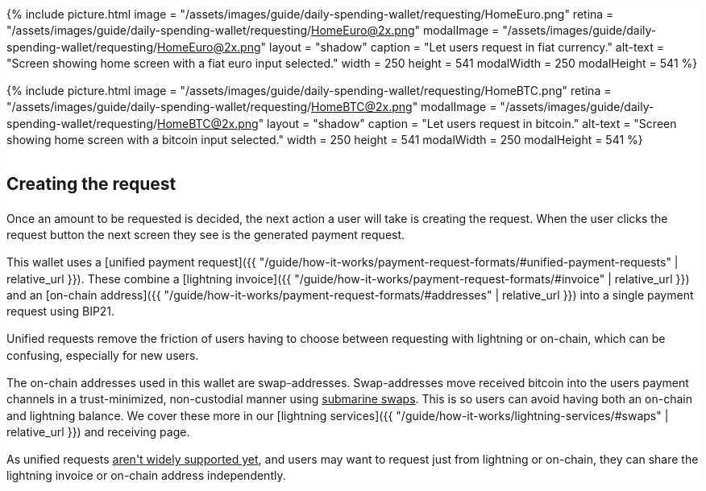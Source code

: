 <div class="image-slide-gallery">

{% include picture.html
   image = "/assets/images/guide/daily-spending-wallet/requesting/HomeEuro.png"
   retina = "/assets/images/guide/daily-spending-wallet/requesting/HomeEuro@2x.png"
   modalImage = "/assets/images/guide/daily-spending-wallet/requesting/HomeEuro@2x.png"
   layout = "shadow"
   caption = "Let users request in fiat currency."
   alt-text = "Screen showing home screen with a fiat euro input selected."
   width = 250
   height = 541
   modalWidth = 250
   modalHeight = 541
%}

{% include picture.html
   image = "/assets/images/guide/daily-spending-wallet/requesting/HomeBTC.png"
   retina = "/assets/images/guide/daily-spending-wallet/requesting/HomeBTC@2x.png"
   modalImage = "/assets/images/guide/daily-spending-wallet/requesting/HomeBTC@2x.png"
   layout = "shadow"
   caption = "Let users request in bitcoin."
   alt-text = "Screen showing home screen with a bitcoin input selected."
   width = 250
   height = 541
   modalWidth = 250
   modalHeight = 541
%}

</div>

## Creating the request

Once an amount to be requested is decided, the next action a user will take is creating the request. When the user clicks the request button the next screen they see is the generated payment request.

This wallet uses a [unified payment request]({{ "/guide/how-it-works/payment-request-formats/#unified-payment-requests" | relative_url }}). These combine a [lightning invoice]({{ "/guide/how-it-works/payment-request-formats/#invoice" | relative_url }}) and an [on-chain address]({{ "/guide/how-it-works/payment-request-formats/#addresses" | relative_url }}) into a single payment request using BIP21. 

Unified requests remove the friction of users having to choose between requesting with lightning or on-chain, which can be confusing, especially for new users. 

The on-chain addresses used in this wallet are swap-addresses. Swap-addresses move received bitcoin into the users payment channels in a trust-minimized, non-custodial manner using [submarine swaps](https://thebitcoinmanual.com/articles/btc-submarine-swaps/). This is so users can avoid having both an on-chain and lightning balance. We cover these more in our [lightning services]({{ "/guide/how-it-works/lightning-services/#swaps" | relative_url }}) and receiving page.

As unified requests [aren't widely supported yet](https://bitcoinqr.dev/), and users may want to request just from lightning or on-chain, they can share the lightning invoice or on-chain address independently. 
